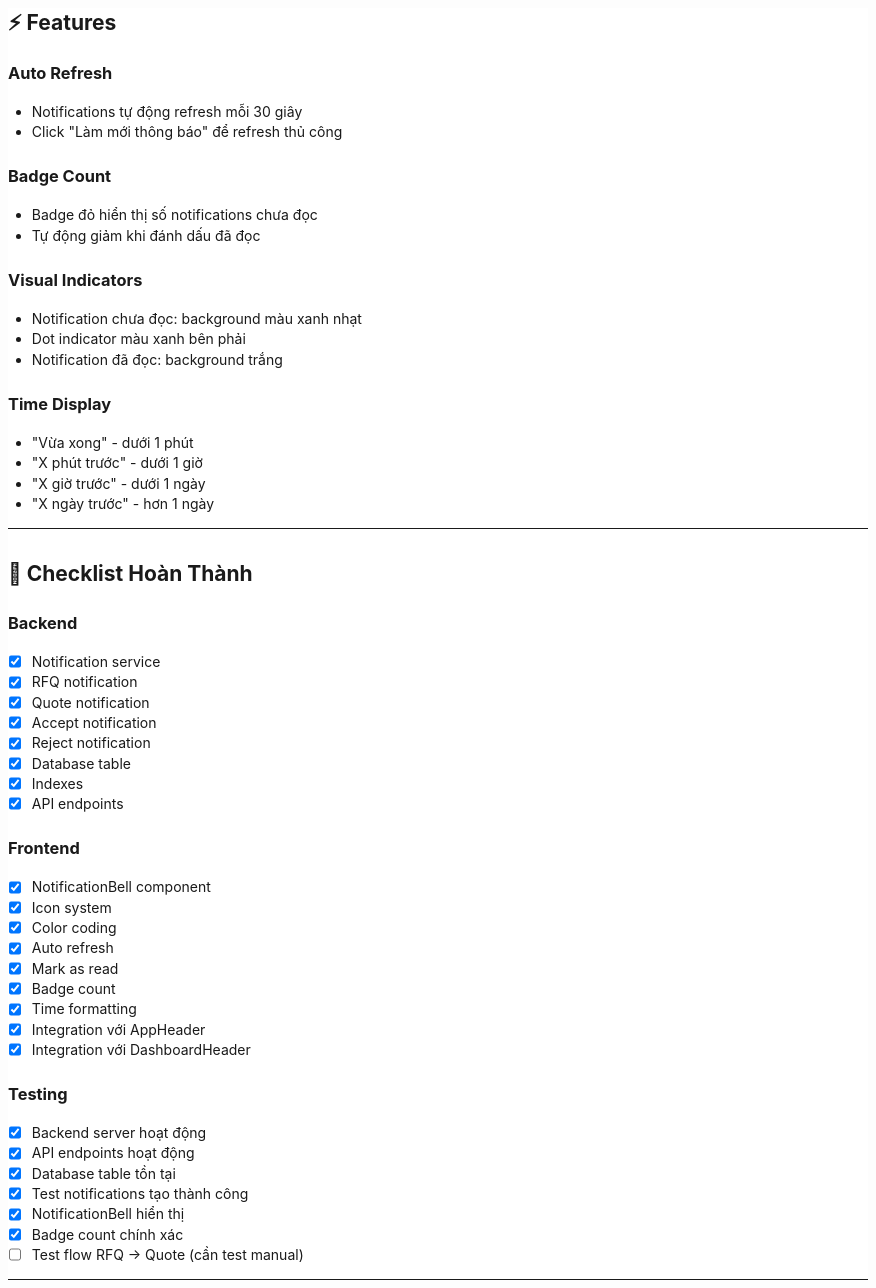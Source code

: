 ## ⚡ Features

### Auto Refresh
- Notifications tự động refresh mỗi 30 giây
- Click "Làm mới thông báo" để refresh thủ công

### Badge Count
- Badge đỏ hiển thị số notifications chưa đọc
- Tự động giảm khi đánh dấu đã đọc

### Visual Indicators
- Notification chưa đọc: background màu xanh nhạt
- Dot indicator màu xanh bên phải
- Notification đã đọc: background trắng

### Time Display
- "Vừa xong" - dưới 1 phút
- "X phút trước" - dưới 1 giờ
- "X giờ trước" - dưới 1 ngày
- "X ngày trước" - hơn 1 ngày

---

## 🎯 Checklist Hoàn Thành

### Backend
- [x] Notification service
- [x] RFQ notification
- [x] Quote notification
- [x] Accept notification
- [x] Reject notification
- [x] Database table
- [x] Indexes
- [x] API endpoints

### Frontend
- [x] NotificationBell component
- [x] Icon system
- [x] Color coding
- [x] Auto refresh
- [x] Mark as read
- [x] Badge count
- [x] Time formatting
- [x] Integration với AppHeader
- [x] Integration với DashboardHeader

### Testing
- [x] Backend server hoạt động
- [x] API endpoints hoạt động
- [x] Database table tồn tại
- [x] Test notifications tạo thành công
- [x] NotificationBell hiển thị
- [x] Badge count chính xác
- [ ] Test flow RFQ → Quote (cần test manual)

---